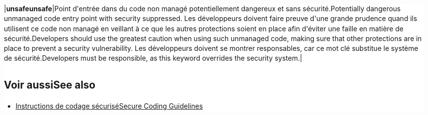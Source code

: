 |<span data-ttu-id="66124-155">**unsafe**</span><span class="sxs-lookup"><span data-stu-id="66124-155">**unsafe**</span></span>|<span data-ttu-id="66124-156">Point d'entrée dans du code non managé potentiellement dangereux et sans sécurité.</span><span class="sxs-lookup"><span data-stu-id="66124-156">Potentially dangerous unmanaged code entry point with security suppressed.</span></span> <span data-ttu-id="66124-157">Les développeurs doivent faire preuve d'une grande prudence quand ils utilisent ce code non managé en veillant à ce que les autres protections soient en place afin d'éviter une faille en matière de sécurité.</span><span class="sxs-lookup"><span data-stu-id="66124-157">Developers should use the greatest caution when using such unmanaged code, making sure that other protections are in place to prevent a security vulnerability.</span></span> <span data-ttu-id="66124-158">Les développeurs doivent se montrer responsables, car ce mot clé substitue le système de sécurité.</span><span class="sxs-lookup"><span data-stu-id="66124-158">Developers must be responsible, as this keyword overrides the security system.</span></span>|  
  
## <a name="see-also"></a><span data-ttu-id="66124-159">Voir aussi</span><span class="sxs-lookup"><span data-stu-id="66124-159">See also</span></span>

- [<span data-ttu-id="66124-160">Instructions de codage sécurisé</span><span class="sxs-lookup"><span data-stu-id="66124-160">Secure Coding Guidelines</span></span>](../../standard/security/secure-coding-guidelines.md)

